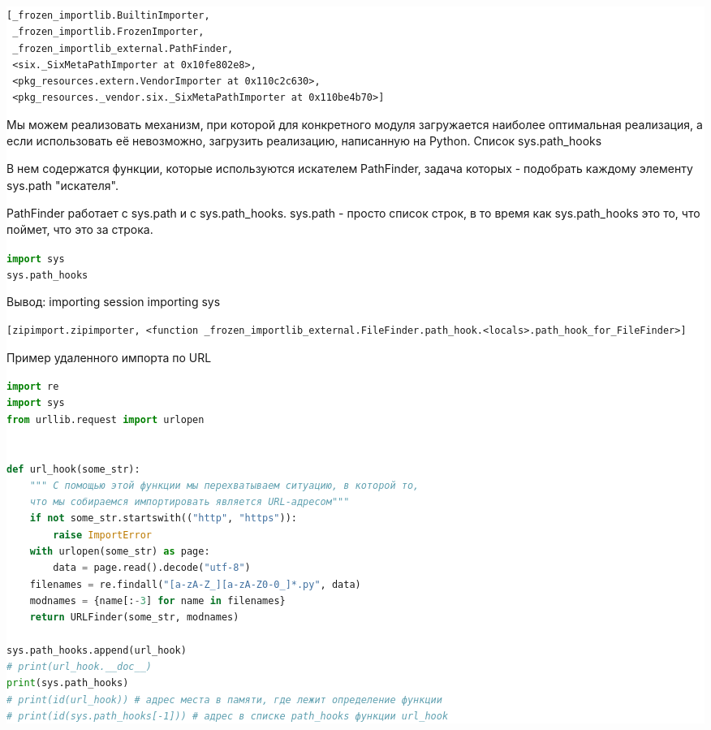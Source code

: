 ```
[_frozen_importlib.BuiltinImporter,
 _frozen_importlib.FrozenImporter,
 _frozen_importlib_external.PathFinder,
 <six._SixMetaPathImporter at 0x10fe802e8>,
 <pkg_resources.extern.VendorImporter at 0x110c2c630>,
 <pkg_resources._vendor.six._SixMetaPathImporter at 0x110be4b70>]
 ```
 
Мы можем реализовать механизм, при которой для конкретного модуля загружается наиболее оптимальная реализация, а если использовать её невозможно, загрузить реализацию, написанную на Python.
Список sys.path_hooks

В нем содержатся функции, которые используются искателем PathFinder, задача которых - подобрать каждому элементу sys.path "искателя".

PathFinder работает с sys.path и с sys.path_hooks. sys.path - просто список строк, в то время как sys.path_hooks это то, что поймет, что это за строка.

```python
import sys
sys.path_hooks
```
Вывод:
importing  session
importing  sys
```
[zipimport.zipimporter, <function _frozen_importlib_external.FileFinder.path_hook.<locals>.path_hook_for_FileFinder>]
```
Пример удаленного импорта по URL

```python
import re
import sys
from urllib.request import urlopen


def url_hook(some_str):
    """ С помощью этой функции мы перехватываем ситуацию, в которой то,
    что мы собираемся импортировать является URL-адресом"""
    if not some_str.startswith(("http", "https")):
        raise ImportError
    with urlopen(some_str) as page:
        data = page.read().decode("utf-8")
    filenames = re.findall("[a-zA-Z_][a-zA-Z0-0_]*.py", data)
    modnames = {name[:-3] for name in filenames}
    return URLFinder(some_str, modnames)

sys.path_hooks.append(url_hook)
# print(url_hook.__doc__)
print(sys.path_hooks)
# print(id(url_hook)) # адрес места в памяти, где лежит определение функции 
# print(id(sys.path_hooks[-1])) # адрес в списке path_hooks функции url_hook
```
